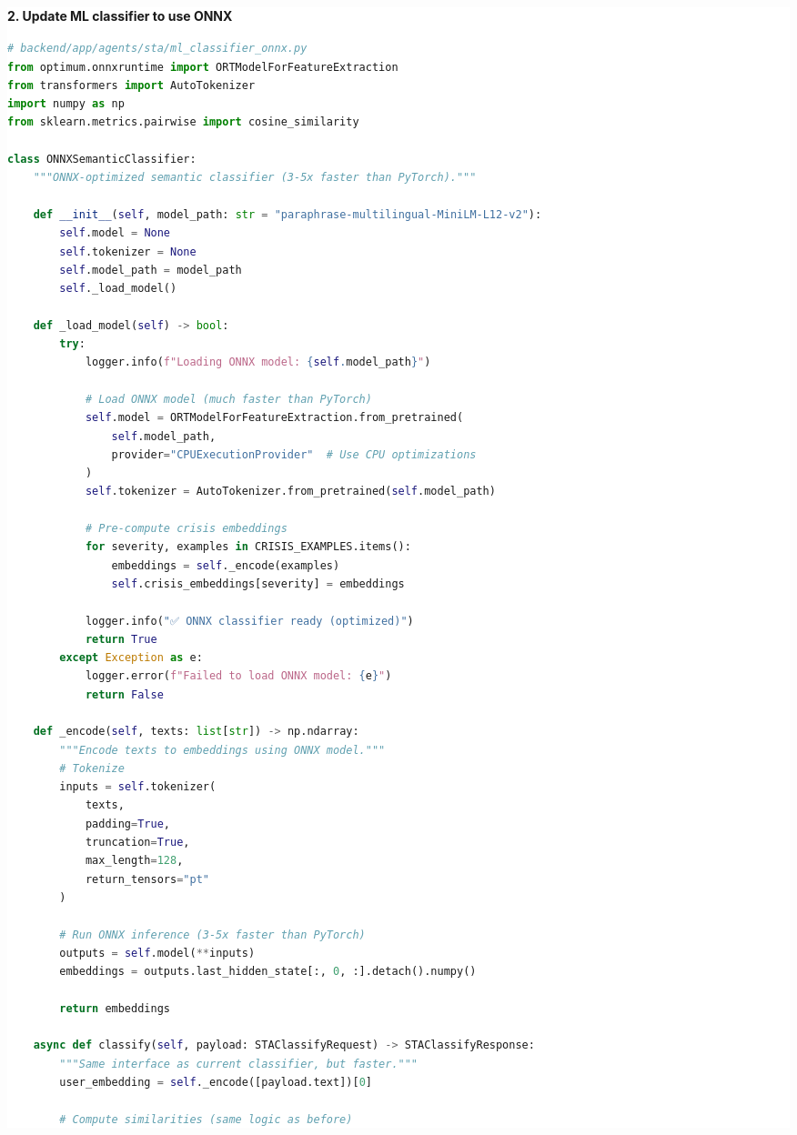 ```python
```

**2. Update ML classifier to use ONNX**

```python
# backend/app/agents/sta/ml_classifier_onnx.py
from optimum.onnxruntime import ORTModelForFeatureExtraction
from transformers import AutoTokenizer
import numpy as np
from sklearn.metrics.pairwise import cosine_similarity

class ONNXSemanticClassifier:
    """ONNX-optimized semantic classifier (3-5x faster than PyTorch)."""
    
    def __init__(self, model_path: str = "paraphrase-multilingual-MiniLM-L12-v2"):
        self.model = None
        self.tokenizer = None
        self.model_path = model_path
        self._load_model()
    
    def _load_model(self) -> bool:
        try:
            logger.info(f"Loading ONNX model: {self.model_path}")
            
            # Load ONNX model (much faster than PyTorch)
            self.model = ORTModelForFeatureExtraction.from_pretrained(
                self.model_path,
                provider="CPUExecutionProvider"  # Use CPU optimizations
            )
            self.tokenizer = AutoTokenizer.from_pretrained(self.model_path)
            
            # Pre-compute crisis embeddings
            for severity, examples in CRISIS_EXAMPLES.items():
                embeddings = self._encode(examples)
                self.crisis_embeddings[severity] = embeddings
            
            logger.info("✅ ONNX classifier ready (optimized)")
            return True
        except Exception as e:
            logger.error(f"Failed to load ONNX model: {e}")
            return False
    
    def _encode(self, texts: list[str]) -> np.ndarray:
        """Encode texts to embeddings using ONNX model."""
        # Tokenize
        inputs = self.tokenizer(
            texts,
            padding=True,
            truncation=True,
            max_length=128,
            return_tensors="pt"
        )
        
        # Run ONNX inference (3-5x faster than PyTorch)
        outputs = self.model(**inputs)
        embeddings = outputs.last_hidden_state[:, 0, :].detach().numpy()
        
        return embeddings
    
    async def classify(self, payload: STAClassifyRequest) -> STAClassifyResponse:
        """Same interface as current classifier, but faster."""
        user_embedding = self._encode([payload.text])[0]
        
        # Compute similarities (same logic as before)
```